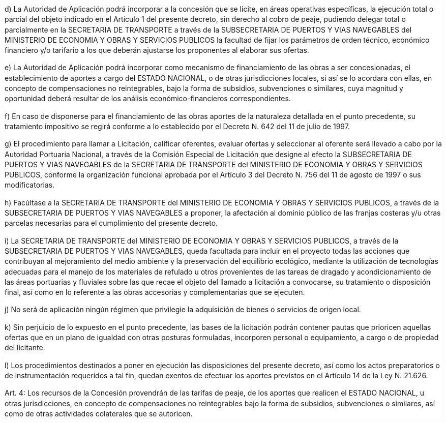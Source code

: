 d)  La Autoridad de Aplicación podrá incorporar a la concesión  que se licite,  en  áreas  operativas específicas, la ejecución total o parcial del objeto indicado  en el Artículo 1 del presente decreto, sin derecho al cobro de peaje, pudiendo delegar total o parcialmente  en  la  SECRETARIA  DE  TRANSPORTE  a  través  de  la SUBSECRETARIA  DE PUERTOS  Y  VIAS  NAVEGABLES  del  MINISTERIO  DE ECONOMIA Y OBRAS  Y  SERVICIOS  PUBLICOS  la  facultad de fijar los parámetros de orden técnico, económico financiero  y/o  tarifario a los  que deberán ajustarse los proponentes al elaborar sus  ofertas.

e) La  Autoridad  de  Aplicación podrá incorporar como mecanismo de financiamiento de las obras a ser concesionadas, el establecimiento de aportes a cargo del  ESTADO  NACIONAL, o de otras jurisdicciones locales, si así se lo acordara con ellas, en concepto de compensaciones  no  reintegrables,  bajo  la  forma  de  subsidios, subvenciones  o  similares,  cuya  magnitud  y  oportunidad  deberá resultar  de  los análisis  económico-financieros  correspondientes.

f)  En caso de disponerse  para  el  financiamiento  de  las  obras aportes  de  la  naturaleza  detallada  en  el punto precedente, su tratamiento impositivo se regirá conforme a lo  establecido  por el Decreto N. 642 del 11 de julio de 1997.

g)  El procedimiento para llamar a Licitación, calificar oferentes, evaluar  ofertas  y seleccionar al oferente será llevado a cabo por la Autoridad Portuaria  Nacional,  a través de la Comisión Especial de Licitación que designe al efecto  la  SUBSECRETARIA DE PUERTOS Y VIAS NAVEGABLES de la SECRETARIA DE TRANSPORTE  del  MINISTERIO  DE ECONOMIA  Y  OBRAS  Y  SERVICIOS PUBLICOS, conforme la organización funcional aprobada por el  Artículo 3 del Decreto N. 756 del 11 de agosto de 1997 o sus modificatorias.

h)  Facúltase  a  la  SECRETARIA DE TRANSPORTE  del  MINISTERIO  DE ECONOMIA Y OBRAS Y SERVICIOS PUBLICOS, a través de la SUBSECRETARIA DE PUERTOS Y VIAS NAVEGABLES  a  proponer, la afectación al dominio público de las franjas costeras y/u  otras parcelas necesarias para el cumplimiento del presente decreto.

i) La SECRETARIA DE TRANSPORTE del MINISTERIO DE ECONOMIA Y OBRAS Y SERVICIOS PUBLICOS, a través de la SUBSECRETARIA  DE PUERTOS Y VIAS NAVEGABLES, queda facultada para incluir en el proyecto  todas  las acciones  que  contribuyan  al mejoramiento del medio ambiente y la preservación del equilibrio ecológico,  mediante  la utilización de tecnologías adecuadas para el manejo de los materiales  de refulado u  otros  provenientes de las tareas de dragado y acondicionamiento de las áreas  portuarias  y fluviales sobre las que recae el objeto del llamado a licitación a convocarse, su tratamiento o disposición final, así como en lo referente a las obras accesorias y complementarias que se ejecuten.

j)  No  será  de  aplicación  ningún   régimen  que  privilegie  la adquisición de bienes o servicios de origen local.

k) Sin perjuicio de lo expuesto en el punto  precedente,  las bases de  la  licitación  podrán  contener  pautas que prioricen aquellas ofertas que en un plano de igualdad con  otras posturas formuladas, incorporen  personal o equipamiento, a cargo  o  de  propiedad  del licitante.

l)  Los  procedimientos    destinados  a  poner  en  ejecución  las disposiciones del presente decreto, así como los actos preparatorios o de instrumentación  requeridos  a  tal  fin, quedan exentos de efectuar los aportes previstos en el Artículo  14  de la Ley N. 21.626.

<a id="4"></a>
Art. 4: Los recursos de la Concesión provendrán de las tarifas  de peaje,  de  los  aportes  que  realicen el ESTADO NACIONAL, u otras jurisdicciones, en concepto de compensaciones no reintegrables bajo la forma de subsidios, subvenciones  o similares, así como de otras actividades colaterales que se autoricen.
